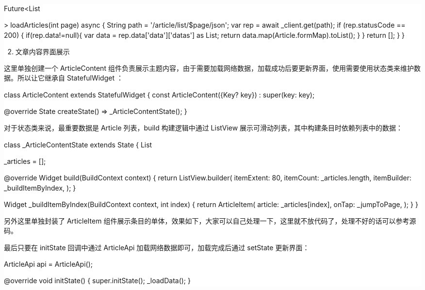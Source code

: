  Future<List<Article>> loadArticles(int page) async {
    String path = '/article/list/$page/json';
    var rep = await _client.get(path);
    if (rep.statusCode == 200) {
      if(rep.data!=null){
        var data = rep.data['data']['datas'] as List;
        return data.map(Article.formMap).toList();
      }
    }
    return [];
  }
}




2. 文章内容界面展示

这里单独创建一个 ArticleContent 组件负责展示主题内容，由于需要加载网络数据，加载成功后要更新界面，使用需要使用状态类来维护数据。所以让它继承自 StatefulWidget ：

class ArticleContent extends StatefulWidget {
  const ArticleContent({Key? key}) : super(key: key);

  @override
  State<ArticleContent> createState() => _ArticleContentState();
}


对于状态类来说，最重要数据是 Article 列表，build 构建逻辑中通过 ListView 展示可滑动列表，其中构建条目时依赖列表中的数据：

class _ArticleContentState extends State<ArticleContent> {
  List<Article> _articles = [];

  @override
  Widget build(BuildContext context) {
    return ListView.builder(
      itemExtent: 80,
      itemCount: _articles.length,
      itemBuilder: _buildItemByIndex,
    );
  }

  Widget _buildItemByIndex(BuildContext context, int index) {
    return ArticleItem(
      article: _articles[index],
      onTap: _jumpToPage,
    );
  }
}


另外这里单独封装了 ArticleItem 组件展示条目的单体，效果如下，大家可以自己处理一下，这里就不放代码了，处理不好的话可以参考源码。



最后只要在 initState 回调中通过 ArticleApi 加载网络数据即可，加载完成后通过 setState 更新界面：

  ArticleApi api = ArticleApi();

  @override
  void initState() {
    super.initState();
    _loadData();
  }
